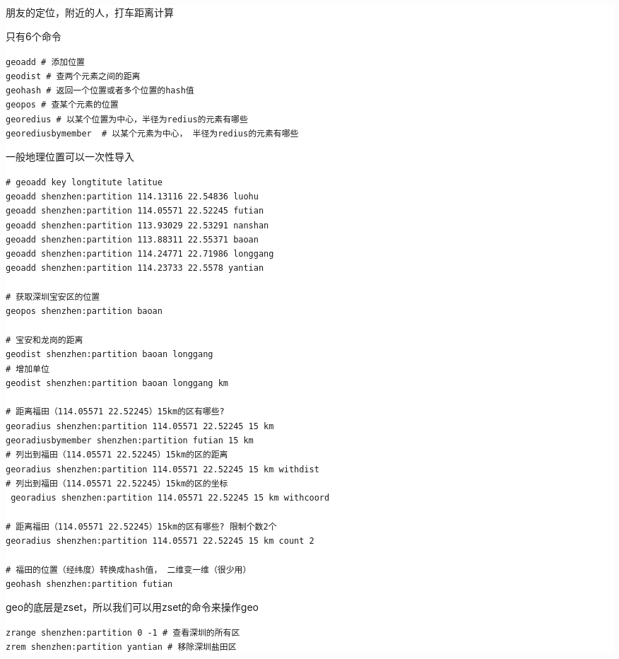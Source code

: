 朋友的定位，附近的人，打车距离计算

只有6个命令

```
geoadd # 添加位置
geodist # 查两个元素之间的距离
geohash # 返回一个位置或者多个位置的hash值
geopos # 查某个元素的位置
georedius # 以某个位置为中心，半径为redius的元素有哪些
georediusbymember  # 以某个元素为中心， 半径为redius的元素有哪些
```



一般地理位置可以一次性导入

```shell
# geoadd key longtitute latitue
geoadd shenzhen:partition 114.13116 22.54836 luohu
geoadd shenzhen:partition 114.05571 22.52245 futian
geoadd shenzhen:partition 113.93029 22.53291 nanshan
geoadd shenzhen:partition 113.88311 22.55371 baoan
geoadd shenzhen:partition 114.24771 22.71986 longgang
geoadd shenzhen:partition 114.23733 22.5578 yantian

# 获取深圳宝安区的位置
geopos shenzhen:partition baoan 

# 宝安和龙岗的距离
geodist shenzhen:partition baoan longgang
# 增加单位
geodist shenzhen:partition baoan longgang km

# 距离福田（114.05571 22.52245）15km的区有哪些?
georadius shenzhen:partition 114.05571 22.52245 15 km
georadiusbymember shenzhen:partition futian 15 km
# 列出到福田（114.05571 22.52245）15km的区的距离
georadius shenzhen:partition 114.05571 22.52245 15 km withdist
# 列出到福田（114.05571 22.52245）15km的区的坐标
 georadius shenzhen:partition 114.05571 22.52245 15 km withcoord
 
# 距离福田（114.05571 22.52245）15km的区有哪些? 限制个数2个
georadius shenzhen:partition 114.05571 22.52245 15 km count 2

# 福田的位置（经纬度）转换成hash值， 二维变一维（很少用）
geohash shenzhen:partition futian
```

geo的底层是zset，所以我们可以用zset的命令来操作geo

```shell
zrange shenzhen:partition 0 -1 # 查看深圳的所有区
zrem shenzhen:partition yantian # 移除深圳盐田区
```
